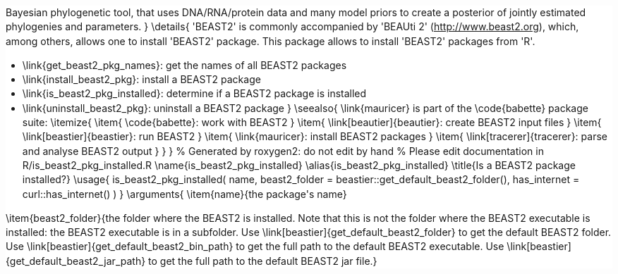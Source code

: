 Bayesian phylogenetic tool, that uses DNA/RNA/protein data
and many model priors to create a posterior of jointly estimated
phylogenies and parameters.
}
\details{
'BEAST2' is commonly accompanied by 'BEAUti 2' (<http://www.beast2.org>),
which, among others, allows one to install 'BEAST2' package.
This package allows to install 'BEAST2' packages from 'R'.

* \link{get_beast2_pkg_names}: get the names of all BEAST2 packages
* \link{install_beast2_pkg}: install a BEAST2 package
* \link{is_beast2_pkg_installed}: determine if a BEAST2 package is installed
* \link{uninstall_beast2_pkg}: uninstall a BEAST2 package
}
\seealso{
\link{mauricer} is part of the \code{babette} package suite:
\itemize{
  \item{
    \code{babette}: work with BEAST2
  }
  \item{
    \link[beautier]{beautier}: create BEAST2 input files
  }
  \item{
    \link[beastier]{beastier}: run BEAST2
  }
  \item{
    \link{mauricer}: install BEAST2 packages
  }
  \item{
    \link[tracerer]{tracerer}: parse and analyse BEAST2 output
  }
}
}
% Generated by roxygen2: do not edit by hand
% Please edit documentation in R/is_beast2_pkg_installed.R
\name{is_beast2_pkg_installed}
\alias{is_beast2_pkg_installed}
\title{Is a BEAST2 package installed?}
\usage{
is_beast2_pkg_installed(
  name,
  beast2_folder = beastier::get_default_beast2_folder(),
  has_internet = curl::has_internet()
)
}
\arguments{
\item{name}{the package's name}

\item{beast2_folder}{the folder where the BEAST2 is installed.
Note that this is not the folder where the BEAST2 executable is installed:
the BEAST2 executable is in a subfolder.
Use \link[beastier]{get_default_beast2_folder}
  to get the default BEAST2 folder.
Use \link[beastier]{get_default_beast2_bin_path}
  to get the full path to the default BEAST2 executable.
Use \link[beastier]{get_default_beast2_jar_path}
  to get the full path to the default BEAST2 jar file.}


[homepage]: https://www.contributor-covenant.org